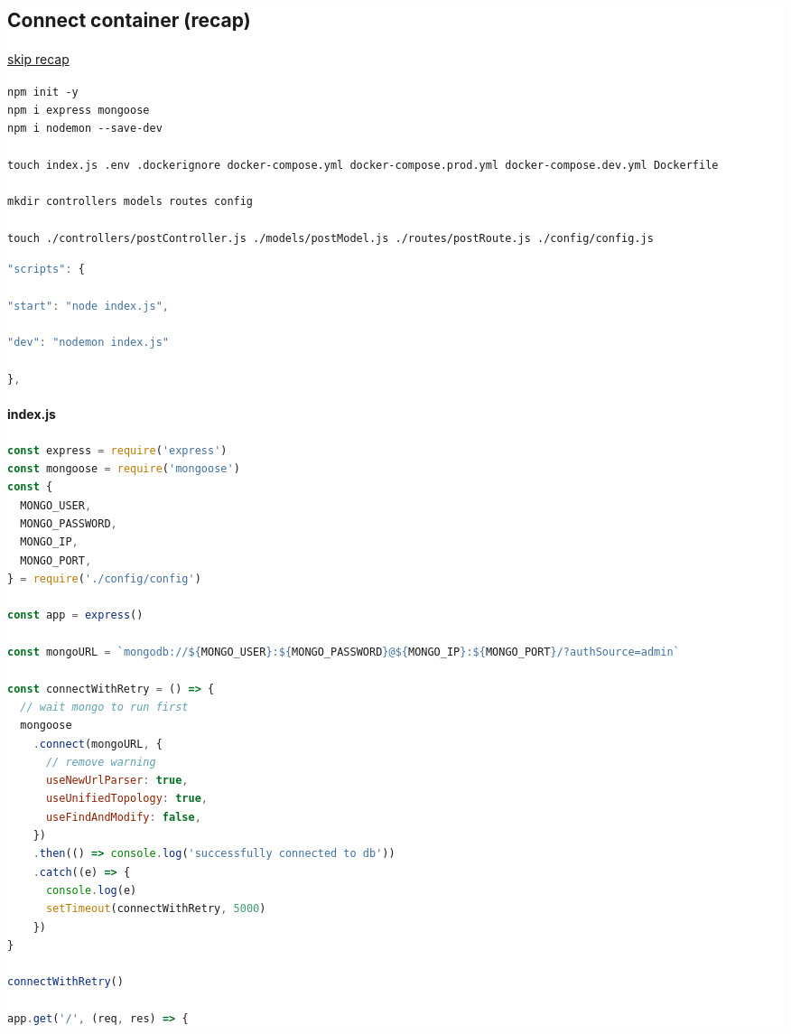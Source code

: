 ## Connect container (recap)

[skip recap](https://github.com/Wolowit/DockerWithNode.js-Express/blob/main/my-note/part_2-CommunicatingBettweenContainer.md#build-crud)

```properties
npm init -y
npm i express mongoose
npm i nodemon --save-dev

touch index.js .env .dockerignore docker-compose.yml docker-compose.prod.yml docker-compose.dev.yml Dockerfile

mkdir controllers models routes config

touch ./controllers/postController.js ./models/postModel.js ./routes/postRoute.js ./config/config.js
```

```javascript
"scripts": {

"start": "node index.js",

"dev": "nodemon index.js"

},
```

#### index.js

```javascript
const express = require('express')
const mongoose = require('mongoose')
const {
  MONGO_USER,
  MONGO_PASSWORD,
  MONGO_IP,
  MONGO_PORT,
} = require('./config/config')

const app = express()

const mongoURL = `mongodb://${MONGO_USER}:${MONGO_PASSWORD}@${MONGO_IP}:${MONGO_PORT}/?authSource=admin`

const connectWithRetry = () => {
  // wait mongo to run first
  mongoose
    .connect(mongoURL, {
      // remove warning
      useNewUrlParser: true,
      useUnifiedTopology: true,
      useFindAndModify: false,
    })
    .then(() => console.log('successfully connected to db'))
    .catch((e) => {
      console.log(e)
      setTimeout(connectWithRetry, 5000)
    })
}

connectWithRetry()

app.get('/', (req, res) => {
```